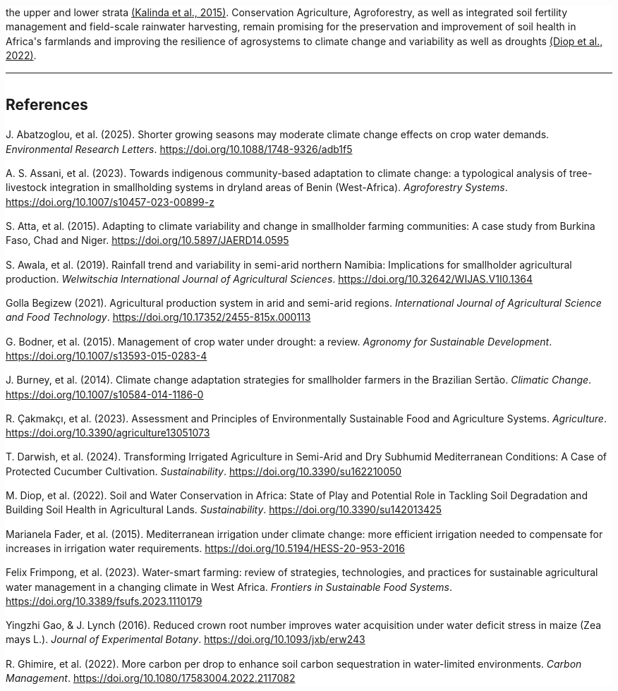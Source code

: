 the upper and lower strata [(Kalinda et al., 2015)](https://doi.org/10.4236/OJF.2015.57059). Conservation Agriculture, Agroforestry, as well as integrated soil fertility management and field-scale rainwater harvesting, remain promising for the preservation and improvement of soil health in Africa's farmlands and improving the resilience of agrosystems to climate change and variability as well as droughts [(Diop et al., 2022)](https://doi.org/10.3390/su142013425).

---

## References

J. Abatzoglou, et al. (2025). Shorter growing seasons may moderate climate change effects on crop water demands. *Environmental Research Letters*. https://doi.org/10.1088/1748-9326/adb1f5

A. S. Assani, et al. (2023). Towards indigenous community-based adaptation to climate change: a typological analysis of tree-livestock integration in smallholding systems in dryland areas of Benin (West-Africa). *Agroforestry Systems*. https://doi.org/10.1007/s10457-023-00899-z

S. Atta, et al. (2015). Adapting to climate variability and change in smallholder farming communities: A case study from Burkina Faso, Chad and Niger. https://doi.org/10.5897/JAERD14.0595

S. Awala, et al. (2019). Rainfall trend and variability in semi-arid northern Namibia: Implications for smallholder agricultural production. *Welwitschia International Journal of Agricultural Sciences*. https://doi.org/10.32642/WIJAS.V1I0.1364

Golla Begizew (2021). Agricultural production system in arid and semi-arid regions. *International Journal of Agricultural Science and Food Technology*. https://doi.org/10.17352/2455-815x.000113

G. Bodner, et al. (2015). Management of crop water under drought: a review. *Agronomy for Sustainable Development*. https://doi.org/10.1007/s13593-015-0283-4

J. Burney, et al. (2014). Climate change adaptation strategies for smallholder farmers in the Brazilian Sertão. *Climatic Change*. https://doi.org/10.1007/s10584-014-1186-0

R. Çakmakçı, et al. (2023). Assessment and Principles of Environmentally Sustainable Food and Agriculture Systems. *Agriculture*. https://doi.org/10.3390/agriculture13051073

T. Darwish, et al. (2024). Transforming Irrigated Agriculture in Semi-Arid and Dry Subhumid Mediterranean Conditions: A Case of Protected Cucumber Cultivation. *Sustainability*. https://doi.org/10.3390/su162210050

M. Diop, et al. (2022). Soil and Water Conservation in Africa: State of Play and Potential Role in Tackling Soil Degradation and Building Soil Health in Agricultural Lands. *Sustainability*. https://doi.org/10.3390/su142013425

Marianela Fader, et al. (2015). Mediterranean irrigation under climate change: more efficient irrigation needed to compensate for increases in irrigation water requirements. https://doi.org/10.5194/HESS-20-953-2016

Felix Frimpong, et al. (2023). Water-smart farming: review of strategies, technologies, and practices for sustainable agricultural water management in a changing climate in West Africa. *Frontiers in Sustainable Food Systems*. https://doi.org/10.3389/fsufs.2023.1110179

Yingzhi Gao, & J. Lynch (2016). Reduced crown root number improves water acquisition under water deficit stress in maize (Zea mays L.). *Journal of Experimental Botany*. https://doi.org/10.1093/jxb/erw243

R. Ghimire, et al. (2022). More carbon per drop to enhance soil carbon sequestration in water-limited environments. *Carbon Management*. https://doi.org/10.1080/17583004.2022.2117082
